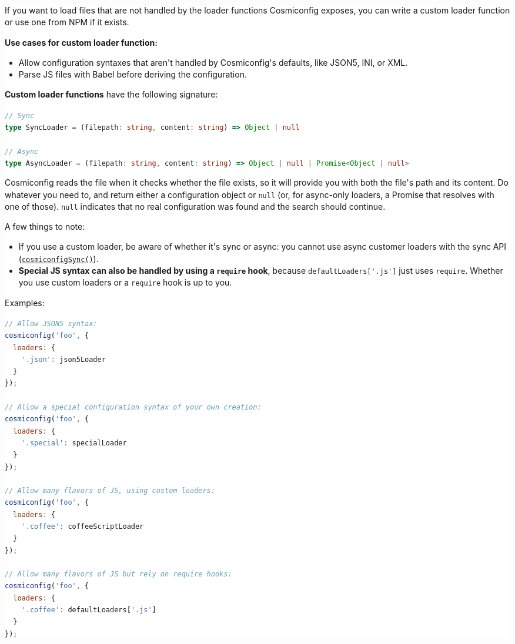 If you want to load files that are not handled by the loader functions Cosmiconfig exposes, you can write a custom loader function or use one from NPM if it exists.

**Use cases for custom loader function:**

- Allow configuration syntaxes that aren't handled by Cosmiconfig's defaults, like JSON5, INI, or XML.
- Parse JS files with Babel before deriving the configuration.

**Custom loader functions** have the following signature:

```ts
// Sync
type SyncLoader = (filepath: string, content: string) => Object | null

// Async
type AsyncLoader = (filepath: string, content: string) => Object | null | Promise<Object | null>
```

Cosmiconfig reads the file when it checks whether the file exists, so it will provide you with both the file's path and its content.
Do whatever you need to, and return either a configuration object or `null` (or, for async-only loaders, a Promise that resolves with one of those).
`null` indicates that no real configuration was found and the search should continue.

A few things to note:

- If you use a custom loader, be aware of whether it's sync or async: you cannot use async customer loaders with the sync API ([`cosmiconfigSync()`]).
- **Special JS syntax can also be handled by using a `require` hook**, because `defaultLoaders['.js']` just uses `require`.
  Whether you use custom loaders or a `require` hook is up to you.

Examples:

```js
// Allow JSON5 syntax:
cosmiconfig('foo', {
  loaders: {
    '.json': json5Loader
  }
});

// Allow a special configuration syntax of your own creation:
cosmiconfig('foo', {
  loaders: {
    '.special': specialLoader
  }
});

// Allow many flavors of JS, using custom loaders:
cosmiconfig('foo', {
  loaders: {
    '.coffee': coffeeScriptLoader
  }
});

// Allow many flavors of JS but rely on require hooks:
cosmiconfig('foo', {
  loaders: {
    '.coffee': defaultLoaders['.js']
  }
});
```


[result]: #result
[`load()`]: #explorerload
[`search()`]: #explorersearch
[`clearloadcache()`]: #explorerclearloadcache
[`clearsearchcache()`]: #explorerclearsearchcache
[`cosmiconfig()`]: #cosmiconfig
[`cosmiconfigSync()`]: #cosmiconfigsync
[`clearcaches()`]: #explorerclearcaches
[`packageprop`]: #packageprop
[`cache`]: #cache
[`stopdir`]: #stopdir
[`searchplaces`]: #searchplaces
[`loaders`]: #loaders
[`cosmiconfigoptions`]: #cosmiconfigoptions
[`explorerSync.search()`]: #explorersyncsearch
[`explorerSync.load()`]: #explorersyncload
[`explorer.search()`]: #explorersearch
[`explorer.load()`]: #explorerload
["Loading JS modules"]: #loading-js-modules
[`env-paths`]: https://github.com/sindresorhus/env-paths
[search strategies]: #searchstrategy